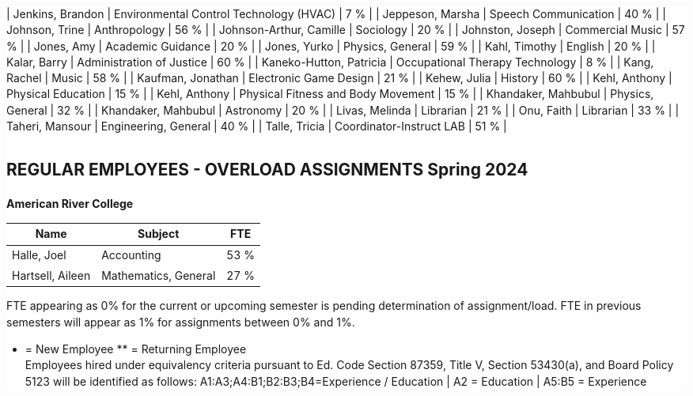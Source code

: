 | Jenkins, Brandon      | Environmental Control Technology (HVAC)  | 7 %  |
| Jeppeson, Marsha     | Speech Communication                      | 40 % |
| Johnson, Trine       | Anthropology                              | 56 % |
| Johnson-Arthur, Camille | Sociology                               | 20 % |
| Johnston, Joseph     | Commercial Music                          | 57 % |
| Jones, Amy           | Academic Guidance                         | 20 % |
| Jones, Yurko        | Physics, General                          | 59 % |
| Kahl, Timothy        | English                                   | 20 % |
| Kalar, Barry         | Administration of Justice                 | 60 % |
| Kaneko-Hutton, Patricia | Occupational Therapy Technology         | 8 %  |
| Kang, Rachel         | Music                                     | 58 % |
| Kaufman, Jonathan    | Electronic Game Design                    | 21 % |
| Kehew, Julia         | History                                   | 60 % |
| Kehl, Anthony        | Physical Education                        | 15 % |
| Kehl, Anthony        | Physical Fitness and Body Movement        | 15 % |
| Khandaker, Mahbubul  | Physics, General                          | 32 % |
| Khandaker, Mahbubul  | Astronomy                                 | 20 % |
| Livas, Melinda       | Librarian                                 | 21 % |
| Onu, Faith           | Librarian                                 | 33 % |
| Taheri, Mansour      | Engineering, General                      | 40 % |
| Talle, Tricia        | Coordinator-Instruct LAB                  | 51 % |

## REGULAR EMPLOYEES - OVERLOAD ASSIGNMENTS Spring 2024  
**American River College**

| Name                | Subject                                   | FTE  |
|---------------------|-------------------------------------------|------|
| Halle, Joel         | Accounting                                | 53 % |
| Hartsell, Aileen    | Mathematics, General                      | 27 % |

FTE appearing as 0% for the current or upcoming semester is pending determination of assignment/load. FTE in previous semesters will appear as 1% for assignments between 0% and 1%.  
* = New Employee  ** = Returning Employee  
Employees hired under equivalency criteria pursuant to Ed. Code Section 87359, Title V, Section 53430(a), and Board Policy 5123 will be identified as follows: A1:A3;A4:B1;B2:B3;B4=Experience / Education | A2 = Education | A5:B5 = Experience  
